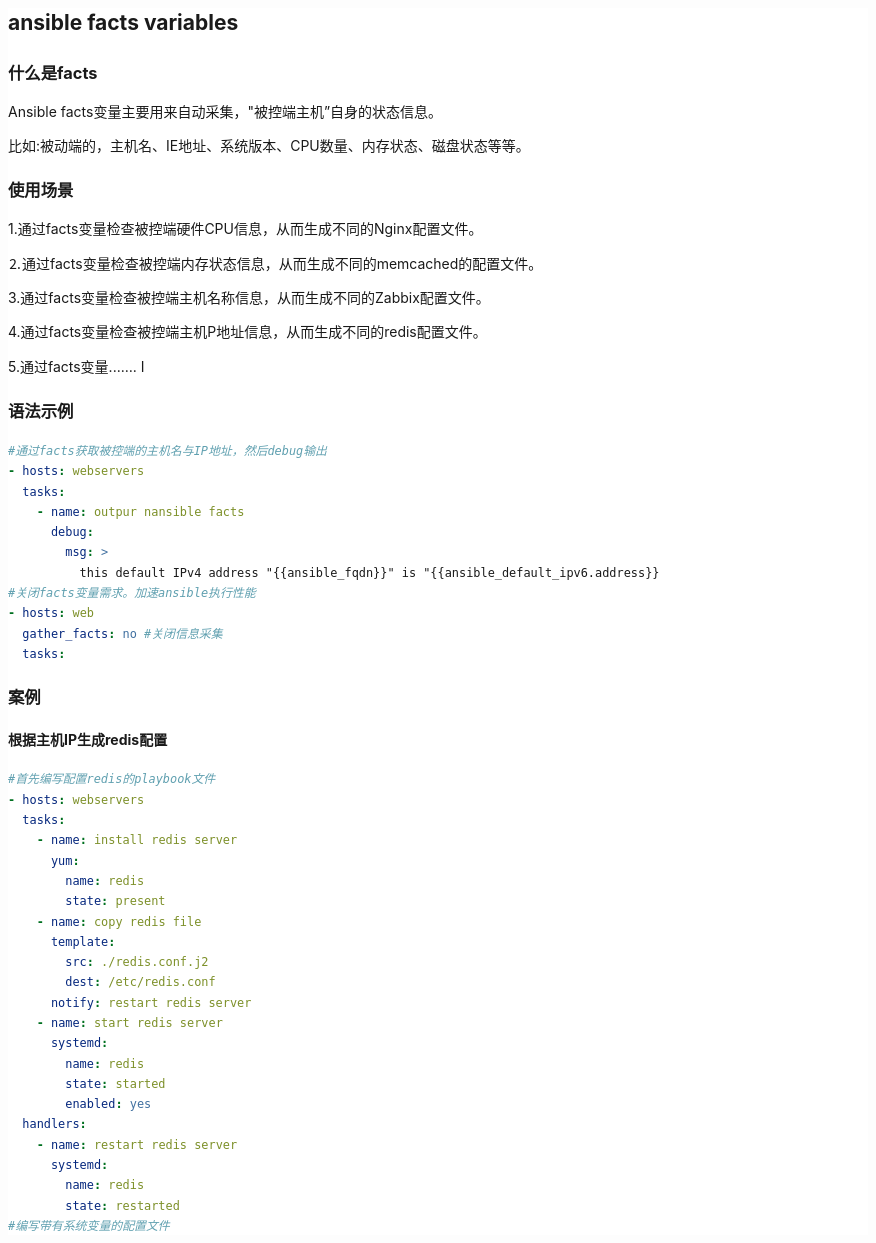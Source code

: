 ## ansible facts variables

### 什么是facts

Ansible facts变量主要用来自动采集，"被控端主机”自身的状态信息。

比如:被动端的，主机名、IE地址、系统版本、CPU数量、内存状态、磁盘状态等等。

### 使用场景

1.通过facts变量检查被控端硬件CPU信息，从而生成不同的Nginx配置文件。

⒉通过facts变量检查被控端内存状态信息，从而生成不同的memcached的配置文件。

3.通过facts变量检查被控端主机名称信息，从而生成不同的Zabbix配置文件。

4.通过facts变量检查被控端主机P地址信息，从而生成不同的redis配置文件。

5.通过facts变量...…. I

### 语法示例

```yaml
#通过facts获取被控端的主机名与IP地址，然后debug输出
- hosts: webservers
  tasks:
    - name: outpur nansible facts
      debug:
        msg: >
          this default IPv4 address "{{ansible_fqdn}}" is "{{ansible_default_ipv6.address}}
#关闭facts变量需求。加速ansible执行性能
- hosts: web
  gather_facts: no #关闭信息采集
  tasks:


```

### 案例

#### 根据主机IP生成redis配置

```yaml
#首先编写配置redis的playbook文件
- hosts: webservers
  tasks:
    - name: install redis server
      yum:
        name: redis
        state: present
    - name: copy redis file
      template:
        src: ./redis.conf.j2
        dest: /etc/redis.conf
      notify: restart redis server
    - name: start redis server
      systemd:
        name: redis
        state: started
        enabled: yes
  handlers:
    - name: restart redis server
      systemd:
        name: redis
        state: restarted
#编写带有系统变量的配置文件
```